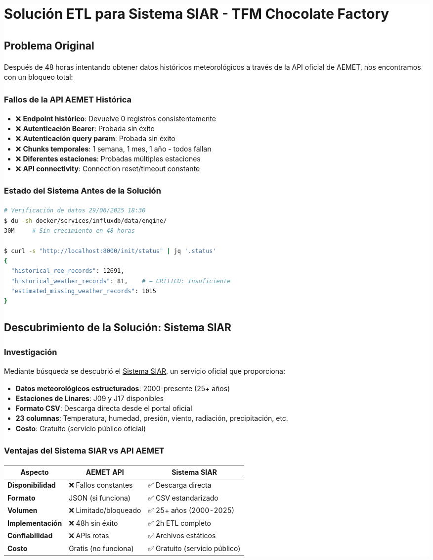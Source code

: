 # Solución ETL para Sistema SIAR - TFM Chocolate Factory

## Problema Original

Después de 48 horas intentando obtener datos históricos meteorológicos a través de la API oficial de AEMET, nos encontramos con un bloqueo total:

### Fallos de la API AEMET Histórica
- ❌ **Endpoint histórico**: Devuelve 0 registros consistentemente
- ❌ **Autenticación Bearer**: Probada sin éxito
- ❌ **Autenticación query param**: Probada sin éxito  
- ❌ **Chunks temporales**: 1 semana, 1 mes, 1 año - todos fallan
- ❌ **Diferentes estaciones**: Probadas múltiples estaciones
- ❌ **API connectivity**: Connection reset/timeout constante

### Estado del Sistema Antes de la Solución
```bash
# Verificación de datos 29/06/2025 18:30
$ du -sh docker/services/influxdb/data/engine/
30M     # Sin crecimiento en 48 horas

$ curl -s "http://localhost:8000/init/status" | jq '.status'
{
  "historical_ree_records": 12691,
  "historical_weather_records": 81,    # ← CRÍTICO: Insuficiente
  "estimated_missing_weather_records": 1015
}
```

## Descubrimiento de la Solución: Sistema SIAR

### Investigación
Mediante búsqueda se descubrió el [Sistema SIAR](https://servicio.mapa.gob.es/websiar/SeleccionParametrosMap.aspx?dst=1), un servicio oficial que proporciona:

- **Datos meteorológicos estructurados**: 2000-presente (25+ años)
- **Estaciones de Linares**: J09 y J17 disponibles
- **Formato CSV**: Descarga directa desde el portal oficial
- **23 columnas**: Temperatura, humedad, presión, viento, radiación, precipitación, etc.
- **Costo**: Gratuito (servicio público oficial)

### Ventajas del Sistema SIAR vs API AEMET
| Aspecto | AEMET API | Sistema SIAR |
|---------|-----------|---------------|
| **Disponibilidad** | ❌ Fallos constantes | ✅ Descarga directa |
| **Formato** | JSON (si funciona) | ✅ CSV estandarizado |
| **Volumen** | ❌ Limitado/bloqueado | ✅ 25+ años (2000-2025) |
| **Implementación** | ❌ 48h sin éxito | ✅ 2h ETL completo |
| **Confiabilidad** | ❌ APIs rotas | ✅ Archivos estáticos |
| **Costo** | Gratis (no funciona) | ✅ Gratuito (servicio público) |
